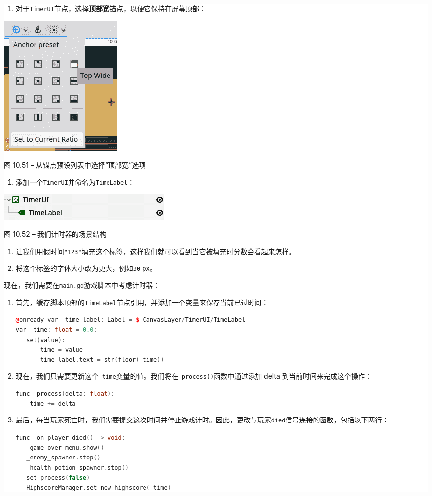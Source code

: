 1.  对于`TimerUI`节点，选择**顶部宽**锚点，以便它保持在屏幕顶部：

![图 10.51 – 从锚点预设列表中选择“顶部宽”选项](img/B19358_10_52.jpg)

图 10.51 – 从锚点预设列表中选择“顶部宽”选项

1.  添加一个`TimerUI`并命名为`TimeLabel`：

![图 10.52 – 我们计时器的场景结构](img/B19358_10_53.jpg)

图 10.52 – 我们计时器的场景结构

1.  让我们用假时间`"123"`填充这个标签，这样我们就可以看到当它被填充时分数会看起来怎样。

1.  将这个标签的字体大小改为更大，例如`30` px。

现在，我们需要在`main.gd`游戏脚本中考虑计时器：

1.  首先，缓存脚本顶部的`TimeLabel`节点引用，并添加一个变量来保存当前已过时间：

    ```cpp
    @onready var _time_label: Label = $ CanvasLayer/TimerUI/TimeLabel
    var _time: float = 0.0:
       set(value):
          _time = value
          _time_label.text = str(floor(_time))
    ```

1.  现在，我们只需要更新这个`_time`变量的值。我们将在`_process()`函数中通过添加 delta 到当前时间来完成这个操作：

    ```cpp
    func _process(delta: float):
       _time += delta
    ```

1.  最后，每当玩家死亡时，我们需要提交这次时间并停止游戏计时。因此，更改与玩家`died`信号连接的函数，包括以下两行：

    ```cpp
    func _on_player_died() -> void:
       _game_over_menu.show()
       _enemy_spawner.stop()
       _health_potion_spawner.stop()
       set_process(false)
       HighscoreManager.set_new_highscore(_time)
    ```
